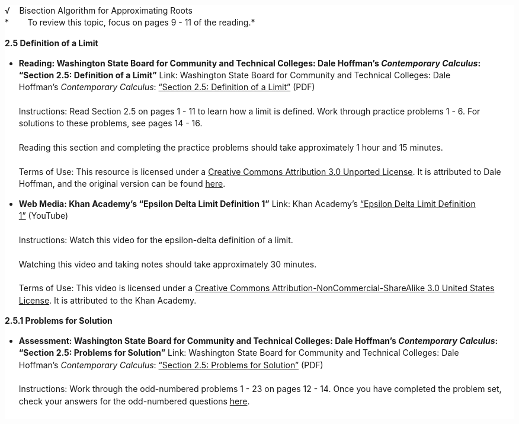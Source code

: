  √    Bisection Algorithm for Approximating Roots  
 *        To review this topic, focus on pages 9 - 11 of the reading.*

**2.5 Definition of a Limit** <span id="2.5"></span> 
-   **Reading: Washington State Board for Community and Technical
    Colleges: Dale Hoffman’s *Contemporary Calculus*: “Section 2.5:
    Definition of a Limit”**
    Link: Washington State Board for Community and Technical Colleges:
    Dale Hoffman’s *Contemporary Calculus*: [“Section 2.5: Definition of
    a
    Limit”](http://www.saylor.org/site/wp-content/uploads/2012/12/MA005-2.5-Definition-of-Limit.pdf)
    (PDF)  
        
     Instructions: Read Section 2.5 on pages 1 - 11 to learn how a limit
    is defined. Work through practice problems 1 - 6. For solutions to
    these problems, see pages 14 - 16.  
        
     Reading this section and completing the practice problems should
    take approximately 1 hour and 15 minutes.  
        
     Terms of Use: This resource is licensed under a [Creative Commons
    Attribution 3.0 Unported
    License](http://creativecommons.org/licenses/by/3.0/). It is
    attributed to Dale Hoffman, and the original version can be found
    [here](http://scidiv.bellevuecollege.edu/dh/Calculus_all/Calculus_all.html). 

-   **Web Media: Khan Academy’s “Epsilon Delta Limit Definition 1”**
    Link: Khan Academy’s [“Epsilon Delta Limit Definition
    1”](https://www.khanacademy.org/math/calculus/limits_topic/epsilon_delta/v/epsilon-delta-limit-definition-1?v=-ejyeII0i5c) (YouTube)  
        
     Instructions: Watch this video for the epsilon-delta definition of
    a limit.  
        
     Watching this video and taking notes should take approximately 30
    minutes.  
        
     Terms of Use: This video is licensed under a [Creative Commons
    Attribution-NonCommercial-ShareAlike 3.0 United States
    License](http://creativecommons.org/licenses/by-nc-sa/3.0/us/deed.en_CA).
    It is attributed to the Khan Academy.

**2.5.1 Problems for Solution** <span id="2.5.1"></span> 
-   **Assessment: Washington State Board for Community and Technical
    Colleges: Dale Hoffman’s *Contemporary Calculus*: “Section 2.5:
    Problems for Solution”**
    Link: Washington State Board for Community and Technical Colleges:
    Dale Hoffman’s *Contemporary Calculus*: [“Section 2.5: Problems for
    Solution”](http://www.saylor.org/site/wp-content/uploads/2012/12/MA005-2.5-Definition-of-Limit.pdf) (PDF)  
        
     Instructions: Work through the odd-numbered problems 1 - 23 on
    pages 12 - 14. Once you have completed the problem set, check your
    answers for the odd-numbered questions
    [here](http://www.saylor.org/site/wp-content/uploads/2012/12/MA005-2.6-Solutions-to-Odd-Problems.pdf).  
        